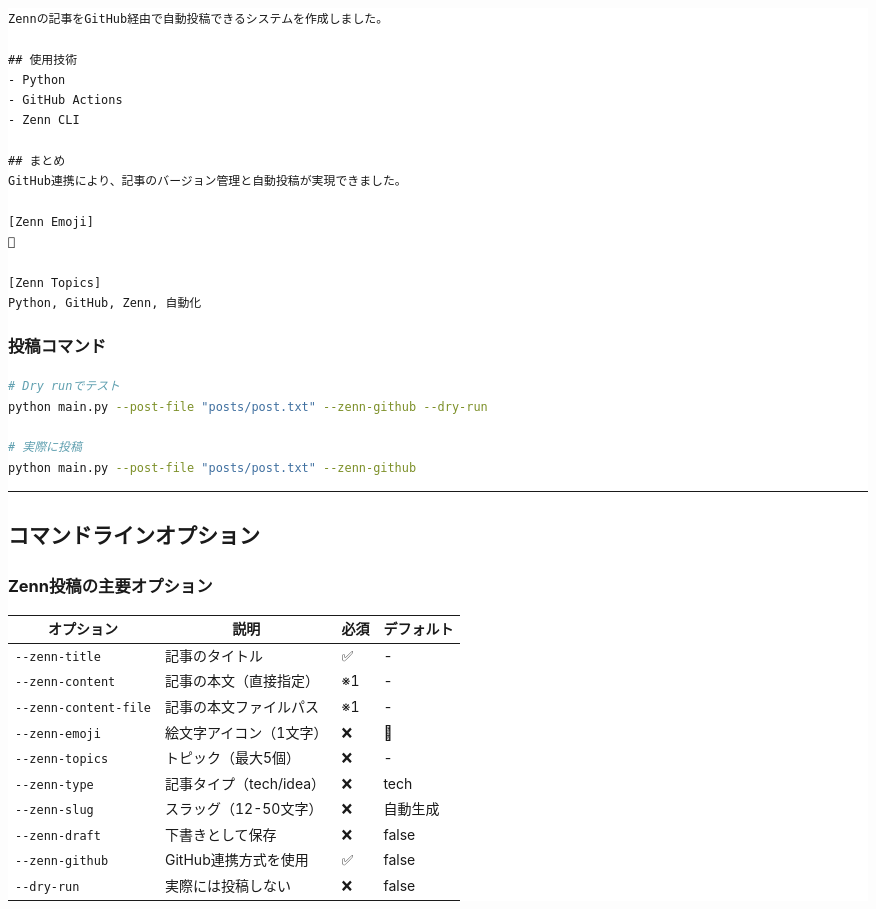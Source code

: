 ```
Zennの記事をGitHub経由で自動投稿できるシステムを作成しました。

## 使用技術
- Python
- GitHub Actions
- Zenn CLI

## まとめ
GitHub連携により、記事のバージョン管理と自動投稿が実現できました。

[Zenn Emoji]
🚀

[Zenn Topics]
Python, GitHub, Zenn, 自動化
```

### 投稿コマンド

```bash
# Dry runでテスト
python main.py --post-file "posts/post.txt" --zenn-github --dry-run

# 実際に投稿
python main.py --post-file "posts/post.txt" --zenn-github
```

---

## コマンドラインオプション

### Zenn投稿の主要オプション

| オプション | 説明 | 必須 | デフォルト |
|-----------|------|------|-----------|
| `--zenn-title` | 記事のタイトル | ✅ | - |
| `--zenn-content` | 記事の本文（直接指定） | ※1 | - |
| `--zenn-content-file` | 記事の本文ファイルパス | ※1 | - |
| `--zenn-emoji` | 絵文字アイコン（1文字） | ❌ | 📝 |
| `--zenn-topics` | トピック（最大5個） | ❌ | - |
| `--zenn-type` | 記事タイプ（tech/idea） | ❌ | tech |
| `--zenn-slug` | スラッグ（12-50文字） | ❌ | 自動生成 |
| `--zenn-draft` | 下書きとして保存 | ❌ | false |
| `--zenn-github` | GitHub連携方式を使用 | ✅ | false |
| `--dry-run` | 実際には投稿しない | ❌ | false |
